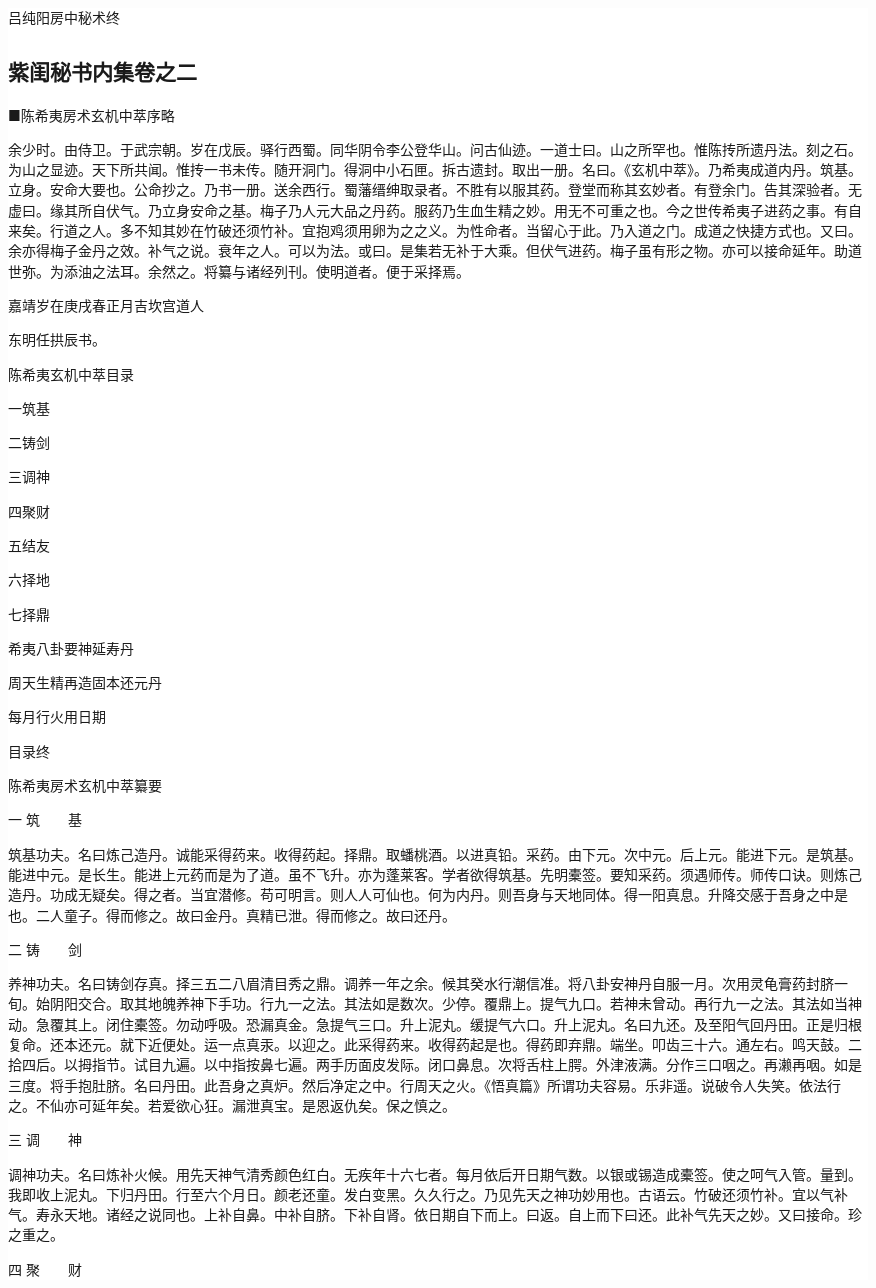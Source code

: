 吕纯阳房中秘术终  

## 紫闺秘书内集卷之二

■陈希夷房术玄机中萃序略  

余少时。由侍卫。于武宗朝。岁在戊辰。驿行西蜀。同华阴令李公登华山。问古仙迹。一道士曰。山之所罕也。惟陈抟所遗丹法。刻之石。为山之显迹。天下所共闻。惟抟一书未传。随开洞门。得洞中小石匣。拆古遗封。取出一册。名曰。《玄机中萃》。乃希夷成道内丹。筑基。立身。安命大要也。公命抄之。乃书一册。送余西行。蜀藩缙绅取录者。不胜有以服其药。登堂而称其玄妙者。有登余门。告其深验者。无虚曰。缘其所自伏气。乃立身安命之基。梅子乃人元大品之丹药。服药乃生血生精之妙。用无不可重之也。今之世传希夷子进药之事。有自来矣。行道之人。多不知其妙在竹破还须竹补。宜抱鸡须用卵为之之义。为性命者。当留心于此。乃入道之门。成道之快捷方式也。又曰。余亦得梅子金丹之效。补气之说。衰年之人。可以为法。或曰。是集若无补于大乘。但伏气进药。梅子虽有形之物。亦可以接命延年。助道世弥。为添油之法耳。余然之。将纂与诸经列刊。使明道者。便于采择焉。  

嘉靖岁在庚戌春正月吉坎宫道人  

东明任拱辰书。  

陈希夷玄机中萃目录  

一筑基  

二铸剑  

三调神  

四聚财  

五结友  

六择地  

七择鼎  

希夷八卦要神延寿丹  

周天生精再造固本还元丹  

每月行火用日期  

目录终  

陈希夷房术玄机中萃纂要  

一 筑　　基  

筑基功夫。名曰炼己造丹。诚能采得药来。收得药起。择鼎。取蟠桃酒。以进真铅。采药。由下元。次中元。后上元。能进下元。是筑基。能进中元。是长生。能进上元药而是为了道。虽不飞升。亦为蓬莱客。学者欲得筑基。先明橐签。要知采药。须遇师传。师传口诀。则炼己造丹。功成无疑矣。得之者。当宜潜修。苟可明言。则人人可仙也。何为内丹。则吾身与天地同体。得一阳真息。升降交感于吾身之中是也。二人童子。得而修之。故曰金丹。真精已泄。得而修之。故曰还丹。  

二 铸　　剑  

养神功夫。名曰铸剑存真。择三五二八眉清目秀之鼎。调养一年之余。候其癸水行潮信准。将八卦安神丹自服一月。次用灵龟膏药封脐一旬。始阴阳交合。取其地魄养神下手功。行九一之法。其法如是数次。少停。覆鼎上。提气九口。若神未曾动。再行九一之法。其法如当神动。急覆其上。闭住橐签。勿动呼吸。恐漏真金。急提气三口。升上泥丸。缓提气六口。升上泥丸。名曰九还。及至阳气回丹田。正是归根复命。还本还元。就下近便处。运一点真汞。以迎之。此采得药来。收得药起是也。得药即弃鼎。端坐。叩齿三十六。通左右。鸣天鼓。二拾四后。以拇指节。试目九遍。以中指按鼻七遍。两手历面皮发际。闭口鼻息。次将舌柱上腭。外津液满。分作三口咽之。再濑再咽。如是三度。将手抱肚脐。名曰丹田。此吾身之真炉。然后净定之中。行周天之火。《悟真篇》所谓功夫容易。乐非遥。说破令人失笑。依法行之。不仙亦可延年矣。若爱欲心狂。漏泄真宝。是恩返仇矣。保之慎之。  

三 调　　神  

调神功夫。名曰炼补火候。用先天神气清秀颜色红白。无疾年十六七者。每月依后开日期气数。以银或锡造成橐签。使之呵气入管。量到。我即收上泥丸。下归丹田。行至六个月日。颜老还童。发白变黑。久久行之。乃见先天之神功妙用也。古语云。竹破还须竹补。宜以气补气。寿永天地。诸经之说同也。上补自鼻。中补自脐。下补自肾。依日期自下而上。曰返。自上而下曰还。此补气先天之妙。又曰接命。珍之重之。  

四 聚　　财  
